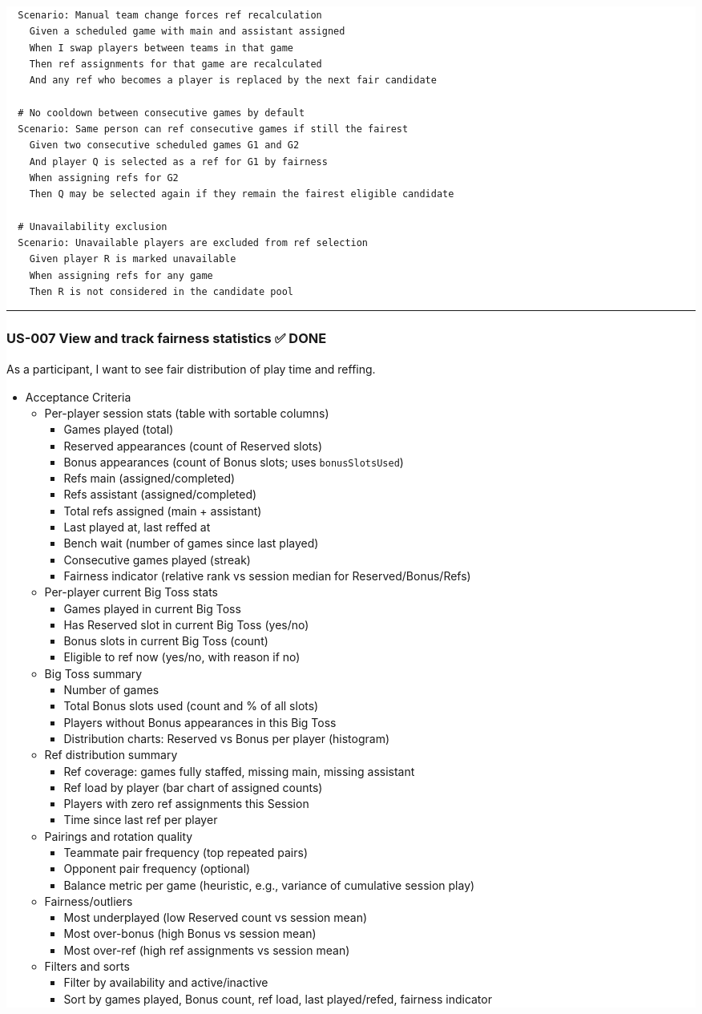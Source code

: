 ```gherkin
  Scenario: Manual team change forces ref recalculation
    Given a scheduled game with main and assistant assigned
    When I swap players between teams in that game
    Then ref assignments for that game are recalculated
    And any ref who becomes a player is replaced by the next fair candidate

  # No cooldown between consecutive games by default
  Scenario: Same person can ref consecutive games if still the fairest
    Given two consecutive scheduled games G1 and G2
    And player Q is selected as a ref for G1 by fairness
    When assigning refs for G2
    Then Q may be selected again if they remain the fairest eligible candidate

  # Unavailability exclusion
  Scenario: Unavailable players are excluded from ref selection
    Given player R is marked unavailable
    When assigning refs for any game
    Then R is not considered in the candidate pool
```

---

### US-007 View and track fairness statistics ✅ DONE
As a participant, I want to see fair distribution of play time and reffing.

- Acceptance Criteria
  - Per-player session stats (table with sortable columns)
    - Games played (total)
    - Reserved appearances (count of Reserved slots)
    - Bonus appearances (count of Bonus slots; uses `bonusSlotsUsed`)
    - Refs main (assigned/completed)
    - Refs assistant (assigned/completed)
    - Total refs assigned (main + assistant)
    - Last played at, last reffed at
    - Bench wait (number of games since last played)
    - Consecutive games played (streak)
    - Fairness indicator (relative rank vs session median for Reserved/Bonus/Refs)
  - Per-player current Big Toss stats
    - Games played in current Big Toss
    - Has Reserved slot in current Big Toss (yes/no)
    - Bonus slots in current Big Toss (count)
    - Eligible to ref now (yes/no, with reason if no)
  - Big Toss summary
    - Number of games
    - Total Bonus slots used (count and % of all slots)
    - Players without Bonus appearances in this Big Toss
    - Distribution charts: Reserved vs Bonus per player (histogram)
  - Ref distribution summary
    - Ref coverage: games fully staffed, missing main, missing assistant
    - Ref load by player (bar chart of assigned counts)
    - Players with zero ref assignments this Session
    - Time since last ref per player
  - Pairings and rotation quality
    - Teammate pair frequency (top repeated pairs)
    - Opponent pair frequency (optional)
    - Balance metric per game (heuristic, e.g., variance of cumulative session play)
  - Fairness/outliers
    - Most underplayed (low Reserved count vs session mean)
    - Most over-bonus (high Bonus vs session mean)
    - Most over-ref (high ref assignments vs session mean)
  - Filters and sorts
    - Filter by availability and active/inactive
    - Sort by games played, Bonus count, ref load, last played/refed, fairness indicator